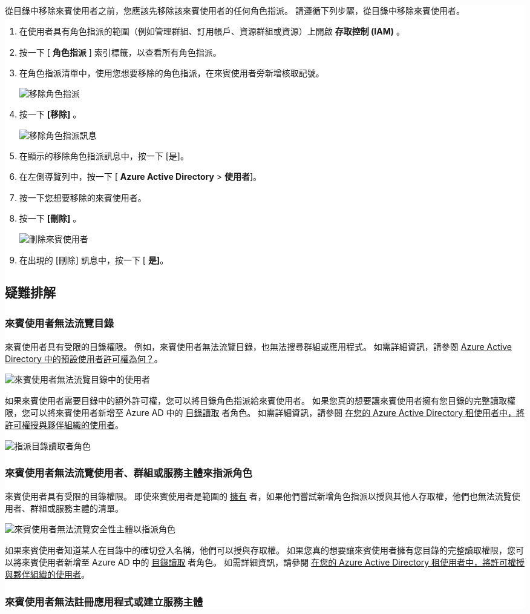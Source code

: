 從目錄中移除來賓使用者之前，您應該先移除該來賓使用者的任何角色指派。 請遵循下列步驟，從目錄中移除來賓使用者。

1. 在使用者具有角色指派的範圍（例如管理群組、訂用帳戶、資源群組或資源）上開啟 **存取控制 (IAM)** 。

1. 按一下 [ **角色指派** ] 索引標籤，以查看所有角色指派。

1. 在角色指派清單中，使用您想要移除的角色指派，在來賓使用者旁新增核取記號。

   ![移除角色指派](./media/role-assignments-external-users/remove-role-assignment-select.png)

1. 按一下 **[移除]** 。

   ![移除角色指派訊息](./media/role-assignments-external-users/remove-role-assignment.png)

1. 在顯示的移除角色指派訊息中，按一下 [是]。

1. 在左側導覽列中，按一下 [ **Azure Active Directory**  >  **使用者**]。

1. 按一下您想要移除的來賓使用者。

1. 按一下 **[刪除]** 。

   ![刪除來賓使用者](./media/role-assignments-external-users/delete-guest-user.png)

1. 在出現的 [刪除] 訊息中，按一下 [ **是]**。

## <a name="troubleshoot"></a>疑難排解

### <a name="guest-user-cannot-browse-the-directory"></a>來賓使用者無法流覽目錄

來賓使用者具有受限的目錄權限。 例如，來賓使用者無法流覽目錄，也無法搜尋群組或應用程式。 如需詳細資訊，請參閱 [Azure Active Directory 中的預設使用者許可權為何？](../active-directory/fundamentals/users-default-permissions.md)。

![來賓使用者無法流覽目錄中的使用者](./media/role-assignments-external-users/directory-no-users.png)

如果來賓使用者需要目錄中的額外許可權，您可以將目錄角色指派給來賓使用者。 如果您真的想要讓來賓使用者擁有您目錄的完整讀取權限，您可以將來賓使用者新增至 Azure AD 中的 [目錄讀取](../active-directory/roles/permissions-reference.md) 者角色。 如需詳細資訊，請參閱 [在您的 Azure Active Directory 租使用者中，將許可權授與夥伴組織的使用者](../active-directory/external-identities/add-guest-to-role.md)。

![指派目錄讀取者角色](./media/role-assignments-external-users/directory-roles.png)

### <a name="guest-user-cannot-browse-users-groups-or-service-principals-to-assign-roles"></a>來賓使用者無法流覽使用者、群組或服務主體來指派角色

來賓使用者具有受限的目錄權限。 即使來賓使用者是範圍的 [擁有](built-in-roles.md#owner) 者，如果他們嘗試新增角色指派以授與其他人存取權，他們也無法流覽使用者、群組或服務主體的清單。

![來賓使用者無法流覽安全性主體以指派角色](./media/role-assignments-external-users/directory-no-browse.png)

如果來賓使用者知道某人在目錄中的確切登入名稱，他們可以授與存取權。 如果您真的想要讓來賓使用者擁有您目錄的完整讀取權限，您可以將來賓使用者新增至 Azure AD 中的 [目錄讀取](../active-directory/roles/permissions-reference.md) 者角色。 如需詳細資訊，請參閱 [在您的 Azure Active Directory 租使用者中，將許可權授與夥伴組織的使用者](../active-directory/external-identities/add-guest-to-role.md)。

### <a name="guest-user-cannot-register-applications-or-create-service-principals"></a>來賓使用者無法註冊應用程式或建立服務主體
